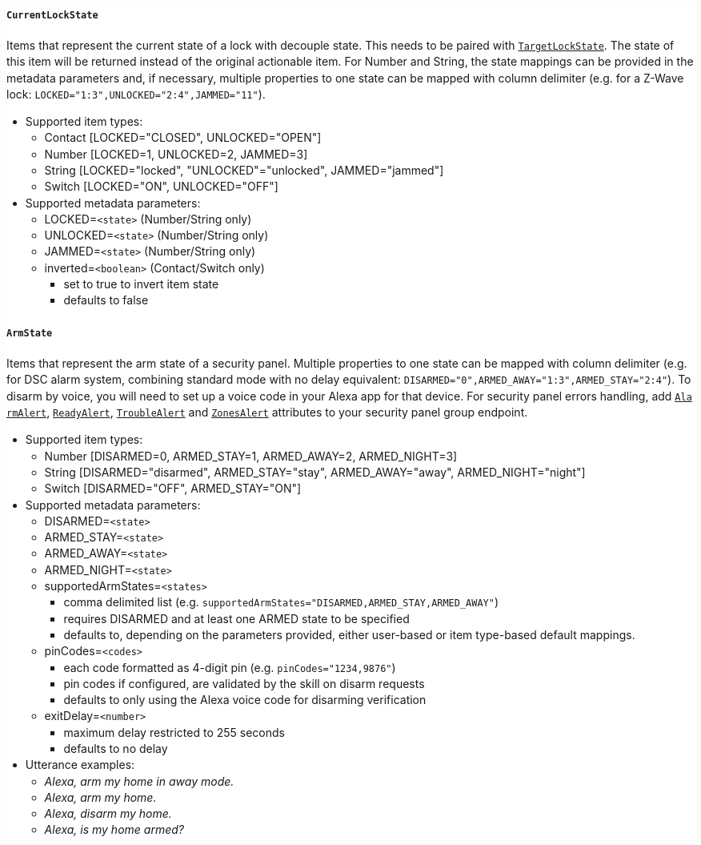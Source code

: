 #### `CurrentLockState`

Items that represent the current state of a lock with decouple state. This needs to be paired with [`TargetLockState`](#targetlockstate). The state of this item will be returned instead of the original actionable item. For Number and String, the state mappings can be provided in the metadata parameters and, if necessary, multiple properties to one state can be mapped with column delimiter (e.g. for a Z-Wave lock: `LOCKED="1:3",UNLOCKED="2:4",JAMMED="11"`).

* Supported item types:
  * Contact [LOCKED="CLOSED", UNLOCKED="OPEN"]
  * Number [LOCKED=1, UNLOCKED=2, JAMMED=3]
  * String [LOCKED="locked", "UNLOCKED"="unlocked", JAMMED="jammed"]
  * Switch [LOCKED="ON", UNLOCKED="OFF"]
* Supported metadata parameters:
  * LOCKED=`<state>` (Number/String only)
  * UNLOCKED=`<state>` (Number/String only)
  * JAMMED=`<state>` (Number/String only)
  * inverted=`<boolean>` (Contact/Switch only)
    * set to true to invert item state
    * defaults to false

<a name="securitypanelcontroller-armstate"></a>
<a name="securityalarmmode"></a>

#### `ArmState`

Items that represent the arm state of a security panel. Multiple properties to one state can be mapped with column delimiter (e.g. for DSC alarm system, combining standard mode with no delay equivalent: `DISARMED="0",ARMED_AWAY="1:3",ARMED_STAY="2:4"`). To disarm by voice, you will need to set up a voice code in your Alexa app for that device. For security panel errors handling, add [`AlarmAlert`](#alarmalert), [`ReadyAlert`](#readyalert), [`TroubleAlert`](#troublealert) and [`ZonesAlert`](#zonealert) attributes to your security panel group endpoint.

* Supported item types:
  * Number [DISARMED=0, ARMED_STAY=1, ARMED_AWAY=2, ARMED_NIGHT=3]
  * String [DISARMED="disarmed", ARMED_STAY="stay", ARMED_AWAY="away", ARMED_NIGHT="night"]
  * Switch [DISARMED="OFF", ARMED_STAY="ON"]
* Supported metadata parameters:
  * DISARMED=`<state>`
  * ARMED_STAY=`<state>`
  * ARMED_AWAY=`<state>`
  * ARMED_NIGHT=`<state>`
  * supportedArmStates=`<states>`
    * comma delimited list (e.g. `supportedArmStates="DISARMED,ARMED_STAY,ARMED_AWAY"`)
    * requires DISARMED and at least one ARMED state to be specified
    * defaults to, depending on the parameters provided, either user-based or item type-based default mappings.
  * pinCodes=`<codes>`
    * each code formatted as 4-digit pin (e.g. `pinCodes="1234,9876"`)
    * pin codes if configured, are validated by the skill on disarm requests
    * defaults to only using the Alexa voice code for disarming verification
  * exitDelay=`<number>`
    * maximum delay restricted to 255 seconds
    * defaults to no delay
* Utterance examples:
  * *Alexa, arm my home in away mode.*
  * *Alexa, arm my home.*
  * *Alexa, disarm my home.*
  * *Alexa, is my home armed?*
